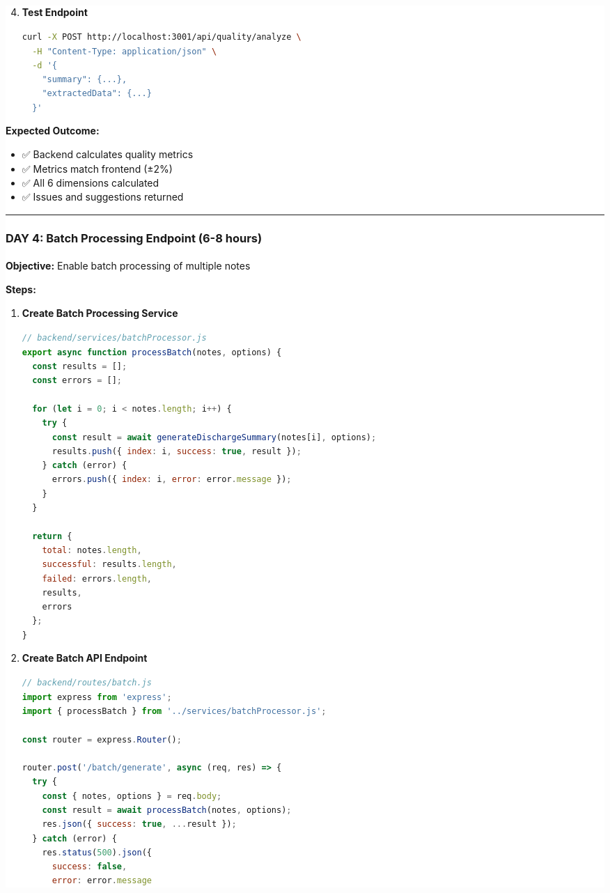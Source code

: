 4. **Test Endpoint**
   ```bash
   curl -X POST http://localhost:3001/api/quality/analyze \
     -H "Content-Type: application/json" \
     -d '{
       "summary": {...},
       "extractedData": {...}
     }'
   ```

**Expected Outcome:**
- ✅ Backend calculates quality metrics
- ✅ Metrics match frontend (±2%)
- ✅ All 6 dimensions calculated
- ✅ Issues and suggestions returned

---

### **DAY 4: Batch Processing Endpoint** (6-8 hours)

**Objective:** Enable batch processing of multiple notes

**Steps:**

1. **Create Batch Processing Service**
   ```javascript
   // backend/services/batchProcessor.js
   export async function processBatch(notes, options) {
     const results = [];
     const errors = [];
     
     for (let i = 0; i < notes.length; i++) {
       try {
         const result = await generateDischargeSummary(notes[i], options);
         results.push({ index: i, success: true, result });
       } catch (error) {
         errors.push({ index: i, error: error.message });
       }
     }
     
     return {
       total: notes.length,
       successful: results.length,
       failed: errors.length,
       results,
       errors
     };
   }
   ```

2. **Create Batch API Endpoint**
   ```javascript
   // backend/routes/batch.js
   import express from 'express';
   import { processBatch } from '../services/batchProcessor.js';
   
   const router = express.Router();
   
   router.post('/batch/generate', async (req, res) => {
     try {
       const { notes, options } = req.body;
       const result = await processBatch(notes, options);
       res.json({ success: true, ...result });
     } catch (error) {
       res.status(500).json({ 
         success: false, 
         error: error.message 
   ```